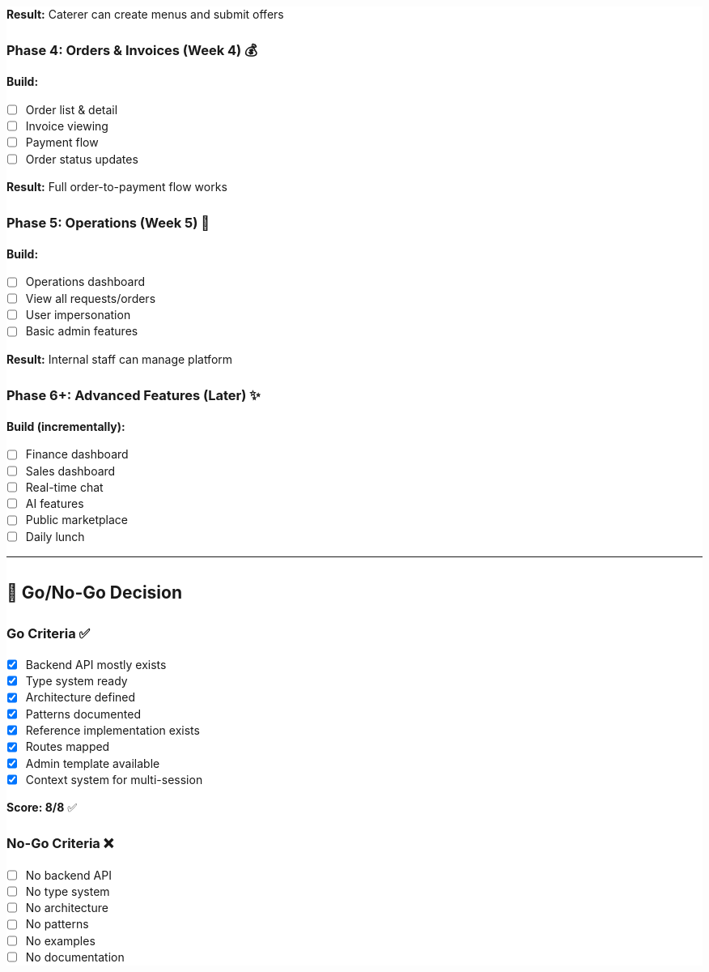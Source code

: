 **Result:** Caterer can create menus and submit offers

### Phase 4: Orders & Invoices (Week 4) 💰

**Build:**
- [ ] Order list & detail
- [ ] Invoice viewing
- [ ] Payment flow
- [ ] Order status updates

**Result:** Full order-to-payment flow works

### Phase 5: Operations (Week 5) 🔧

**Build:**
- [ ] Operations dashboard
- [ ] View all requests/orders
- [ ] User impersonation
- [ ] Basic admin features

**Result:** Internal staff can manage platform

### Phase 6+: Advanced Features (Later) ✨

**Build (incrementally):**
- [ ] Finance dashboard
- [ ] Sales dashboard
- [ ] Real-time chat
- [ ] AI features
- [ ] Public marketplace
- [ ] Daily lunch

---

## 🚦 Go/No-Go Decision

### Go Criteria ✅

- [x] Backend API mostly exists
- [x] Type system ready
- [x] Architecture defined
- [x] Patterns documented
- [x] Reference implementation exists
- [x] Routes mapped
- [x] Admin template available
- [x] Context system for multi-session

**Score: 8/8** ✅

### No-Go Criteria ❌

- [ ] No backend API
- [ ] No type system
- [ ] No architecture
- [ ] No patterns
- [ ] No examples
- [ ] No documentation
